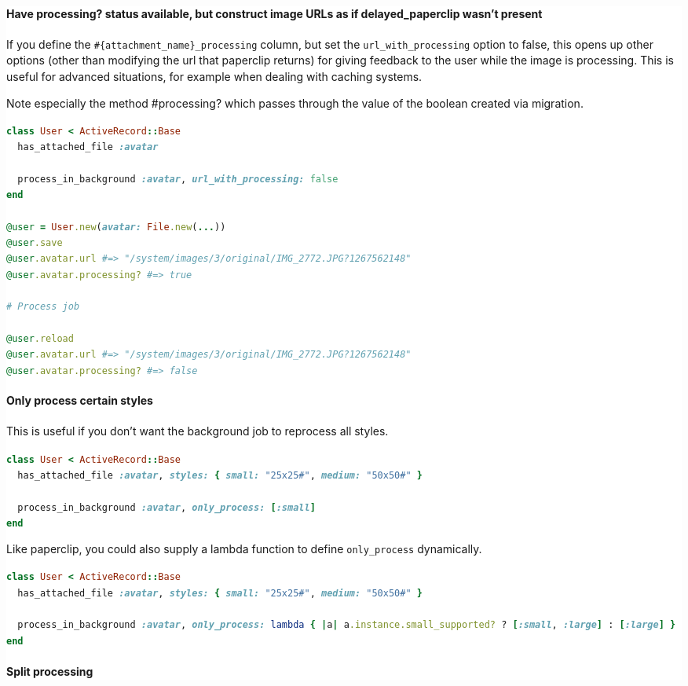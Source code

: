 #### Have processing? status available, but construct image URLs as if delayed_paperclip wasn’t present

If you define the `#{attachment_name}_processing` column, but set the
`url_with_processing` option to false, this opens up other options (other than modifying the url that paperclip returns) for giving feedback to the user while the image is processing. This is useful for advanced situations, for example when dealing with caching systems.

Note especially the method #processing? which passes through the value
of the boolean created via migration.

```ruby
class User < ActiveRecord::Base
  has_attached_file :avatar

  process_in_background :avatar, url_with_processing: false
end

@user = User.new(avatar: File.new(...))
@user.save
@user.avatar.url #=> "/system/images/3/original/IMG_2772.JPG?1267562148"
@user.avatar.processing? #=> true

# Process job

@user.reload
@user.avatar.url #=> "/system/images/3/original/IMG_2772.JPG?1267562148"
@user.avatar.processing? #=> false
```

#### Only process certain styles

This is useful if you don’t want the background job to reprocess all
styles.

```ruby
class User < ActiveRecord::Base
  has_attached_file :avatar, styles: { small: "25x25#", medium: "50x50#" }

  process_in_background :avatar, only_process: [:small]
end
```

Like paperclip, you could also supply a lambda function to define
`only_process` dynamically.

```ruby
class User < ActiveRecord::Base
  has_attached_file :avatar, styles: { small: "25x25#", medium: "50x50#" }

  process_in_background :avatar, only_process: lambda { |a| a.instance.small_supported? ? [:small, :large] : [:large] }
end
```

#### Split processing
